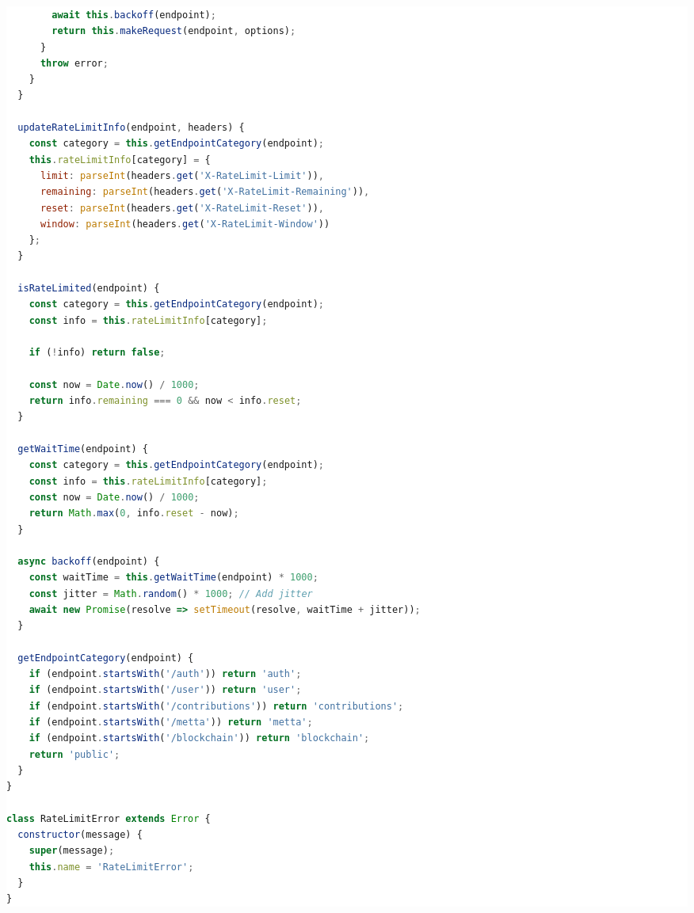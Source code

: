 ```javascript
        await this.backoff(endpoint);
        return this.makeRequest(endpoint, options);
      }
      throw error;
    }
  }

  updateRateLimitInfo(endpoint, headers) {
    const category = this.getEndpointCategory(endpoint);
    this.rateLimitInfo[category] = {
      limit: parseInt(headers.get('X-RateLimit-Limit')),
      remaining: parseInt(headers.get('X-RateLimit-Remaining')),
      reset: parseInt(headers.get('X-RateLimit-Reset')),
      window: parseInt(headers.get('X-RateLimit-Window'))
    };
  }

  isRateLimited(endpoint) {
    const category = this.getEndpointCategory(endpoint);
    const info = this.rateLimitInfo[category];
    
    if (!info) return false;
    
    const now = Date.now() / 1000;
    return info.remaining === 0 && now < info.reset;
  }

  getWaitTime(endpoint) {
    const category = this.getEndpointCategory(endpoint);
    const info = this.rateLimitInfo[category];
    const now = Date.now() / 1000;
    return Math.max(0, info.reset - now);
  }

  async backoff(endpoint) {
    const waitTime = this.getWaitTime(endpoint) * 1000;
    const jitter = Math.random() * 1000; // Add jitter
    await new Promise(resolve => setTimeout(resolve, waitTime + jitter));
  }

  getEndpointCategory(endpoint) {
    if (endpoint.startsWith('/auth')) return 'auth';
    if (endpoint.startsWith('/user')) return 'user';
    if (endpoint.startsWith('/contributions')) return 'contributions';
    if (endpoint.startsWith('/metta')) return 'metta';
    if (endpoint.startsWith('/blockchain')) return 'blockchain';
    return 'public';
  }
}

class RateLimitError extends Error {
  constructor(message) {
    super(message);
    this.name = 'RateLimitError';
  }
}
```
